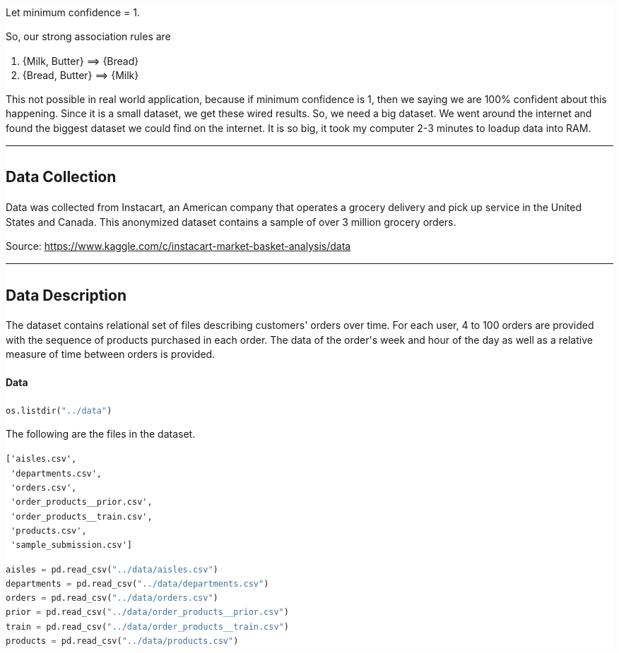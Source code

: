 
Let minimum confidence = 1.

So, our strong association rules are 


1. {Milk, Butter} $\implies$ {Bread}
2. {Bread, Butter} $\implies$ {Milk}


This not possible in real world application, because if minimum confidence is 1, then we saying we are 100% confident about this happening. Since it is a small dataset, we get these wired results. So, we need a big dataset. We went around the internet and found the biggest dataset we could find on the internet. It is so big, it took my computer 2-3 minutes to loadup data into RAM.



---

## Data Collection 

Data was collected from Instacart, an American company that operates a grocery delivery and pick up service in the United States and Canada. This anonymized dataset contains a sample of over 3 million grocery orders.

Source: https://www.kaggle.com/c/instacart-market-basket-analysis/data


---

## Data Description
  
The dataset contains relational set of files describing customers' orders over time. For each user, 4 to 100 orders are provided with the sequence of products purchased in each order. The data of the order's week and hour of the day as well as a relative measure of time between orders is provided.

#### Data


```python
os.listdir("../data")
```

The following are the files in the dataset.

    ['aisles.csv',
     'departments.csv',
     'orders.csv',
     'order_products__prior.csv',
     'order_products__train.csv',
     'products.csv',
     'sample_submission.csv']



```python
aisles = pd.read_csv("../data/aisles.csv")
departments = pd.read_csv("../data/departments.csv")
orders = pd.read_csv("../data/orders.csv")
prior = pd.read_csv("../data/order_products__prior.csv")
train = pd.read_csv("../data/order_products__train.csv")
products = pd.read_csv("../data/products.csv")
```
